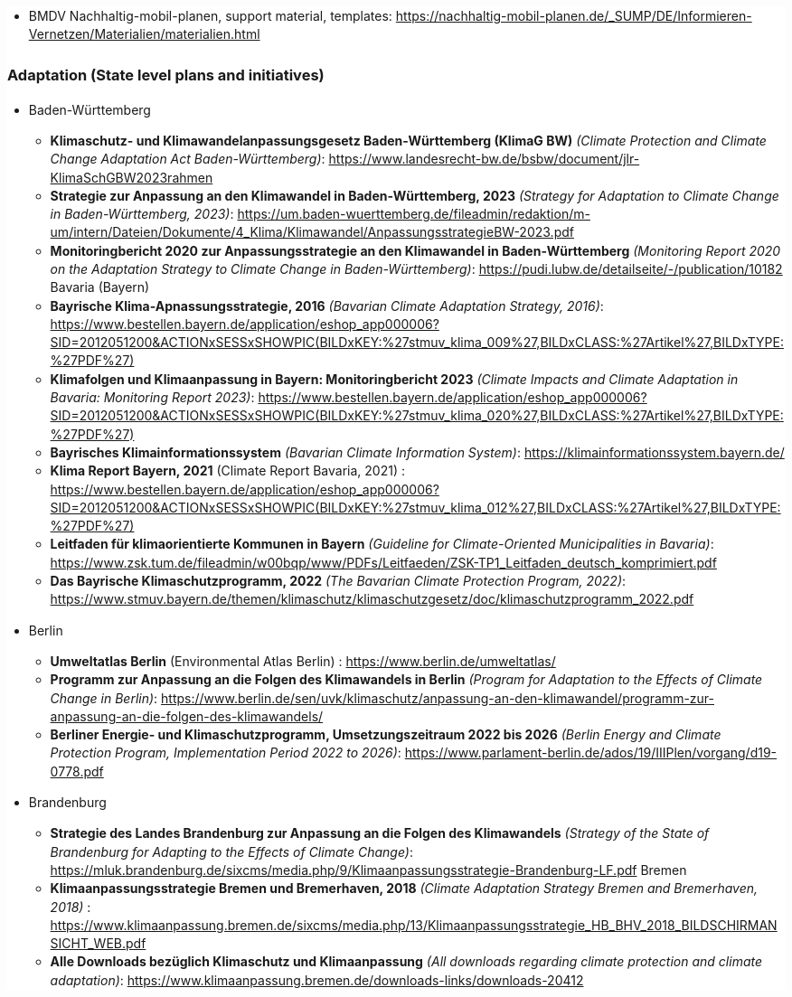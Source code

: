 - BMDV Nachhaltig-mobil-planen, support material, templates: https://nachhaltig-mobil-planen.de/_SUMP/DE/Informieren-Vernetzen/Materialien/materialien.html

### Adaptation (State level plans and initiatives) <a name="adaptation-state"></a> 

- Baden-Württemberg
	- <b>Klimaschutz- und Klimawandelanpassungsgesetz Baden-Württemberg (KlimaG BW)</b> *(Climate Protection and Climate Change Adaptation Act Baden-Württemberg)*: https://www.landesrecht-bw.de/bsbw/document/jlr-KlimaSchGBW2023rahmen
	- <b>Strategie zur Anpassung an den Klimawandel in Baden-Württemberg, 2023</b> *(Strategy for Adaptation to Climate Change in Baden-Württemberg, 2023)*: https://um.baden-wuerttemberg.de/fileadmin/redaktion/m-um/intern/Dateien/Dokumente/4_Klima/Klimawandel/AnpassungsstrategieBW-2023.pdf
	- <b>Monitoringbericht 2020 zur Anpassungsstrategie an den Klimawandel in Baden-Württemberg</b> *(Monitoring Report 2020 on the Adaptation Strategy to Climate Change in Baden-Württemberg)*: https://pudi.lubw.de/detailseite/-/publication/10182
Bavaria (Bayern)
	- <b>Bayrische Klima-Apnassungsstrategie, 2016</b> *(Bavarian Climate Adaptation Strategy, 2016)*: https://www.bestellen.bayern.de/application/eshop_app000006?SID=2012051200&ACTIONxSESSxSHOWPIC(BILDxKEY:%27stmuv_klima_009%27,BILDxCLASS:%27Artikel%27,BILDxTYPE:%27PDF%27)
	- <b>Klimafolgen und Klimaanpassung in Bayern: Monitoringbericht 2023</b> *(Climate Impacts and Climate Adaptation in Bavaria: Monitoring Report 2023)*: https://www.bestellen.bayern.de/application/eshop_app000006?SID=2012051200&ACTIONxSESSxSHOWPIC(BILDxKEY:%27stmuv_klima_020%27,BILDxCLASS:%27Artikel%27,BILDxTYPE:%27PDF%27)
	- <b>Bayrisches Klimainformationssystem</b> *(Bavarian Climate Information System)*: https://klimainformationssystem.bayern.de/
	- <b>Klima Report Bayern, 2021</b> (Climate Report Bavaria, 2021) : https://www.bestellen.bayern.de/application/eshop_app000006?SID=2012051200&ACTIONxSESSxSHOWPIC(BILDxKEY:%27stmuv_klima_012%27,BILDxCLASS:%27Artikel%27,BILDxTYPE:%27PDF%27)
 	- <b>Leitfaden für klimaorientierte Kommunen in Bayern</b> *(Guideline for Climate-Oriented Municipalities in Bavaria)*: https://www.zsk.tum.de/fileadmin/w00bqp/www/PDFs/Leitfaeden/ZSK-TP1_Leitfaden_deutsch_komprimiert.pdf
  	-  <b>Das Bayrische Klimaschutzprogramm, 2022</b> *(The Bavarian Climate Protection Program, 2022)*: https://www.stmuv.bayern.de/themen/klimaschutz/klimaschutzgesetz/doc/klimaschutzprogramm_2022.pdf

- Berlin
	- <b>Umweltatlas Berlin</b> (Environmental Atlas Berlin) : https://www.berlin.de/umweltatlas/
 	- <b>Programm zur Anpassung an die Folgen des Klimawandels in Berlin</b> *(Program for Adaptation to the Effects of Climate Change in Berlin)*: https://www.berlin.de/sen/uvk/klimaschutz/anpassung-an-den-klimawandel/programm-zur-anpassung-an-die-folgen-des-klimawandels/
  	- <b>Berliner Energie- und Klimaschutzprogramm, Umsetzungszeitraum 2022 bis 2026</b> *(Berlin Energy and Climate Protection Program, Implementation Period 2022 to 2026)*: https://www.parlament-berlin.de/ados/19/IIIPlen/vorgang/d19-0778.pdf

- Brandenburg
	- <b>Strategie des Landes Brandenburg zur Anpassung an die Folgen des Klimawandels</b> *(Strategy of the State of Brandenburg for Adapting to the Effects of Climate Change)*: https://mluk.brandenburg.de/sixcms/media.php/9/Klimaanpassungsstrategie-Brandenburg-LF.pdf
Bremen
	- <b>Klimaanpassungsstrategie Bremen und Bremerhaven, 2018</b> *(Climate Adaptation Strategy Bremen and Bremerhaven, 2018)* : https://www.klimaanpassung.bremen.de/sixcms/media.php/13/Klimaanpassungsstrategie_HB_BHV_2018_BILDSCHIRMANSICHT_WEB.pdf
 	- <b>Alle Downloads bezüglich Klimaschutz und Klimaanpassung</b> *(All downloads regarding climate protection and climate adaptation)*: https://www.klimaanpassung.bremen.de/downloads-links/downloads-20412
